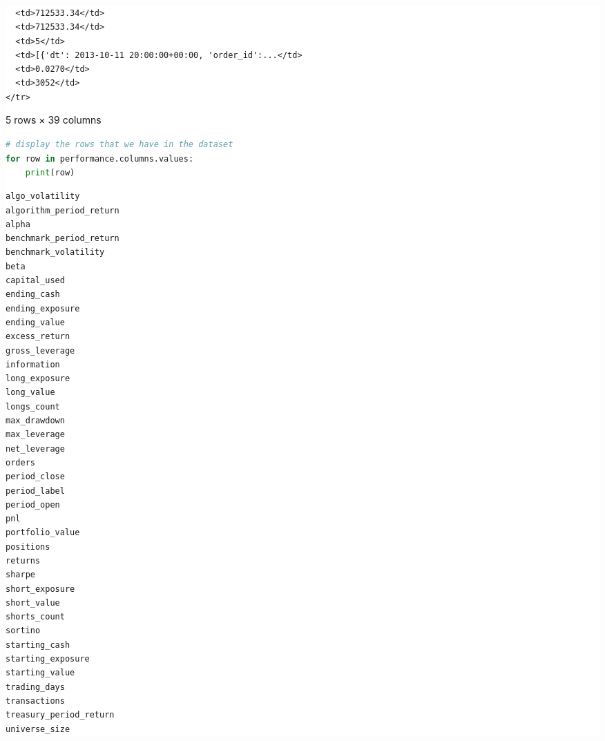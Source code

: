       <td>712533.34</td>
      <td>712533.34</td>
      <td>5</td>
      <td>[{'dt': 2013-10-11 20:00:00+00:00, 'order_id':...</td>
      <td>0.0270</td>
      <td>3052</td>
    </tr>
  </tbody>
</table>
<p>5 rows × 39 columns</p>
</div>




```python
# display the rows that we have in the dataset
for row in performance.columns.values:
    print(row)
```

    algo_volatility
    algorithm_period_return
    alpha
    benchmark_period_return
    benchmark_volatility
    beta
    capital_used
    ending_cash
    ending_exposure
    ending_value
    excess_return
    gross_leverage
    information
    long_exposure
    long_value
    longs_count
    max_drawdown
    max_leverage
    net_leverage
    orders
    period_close
    period_label
    period_open
    pnl
    portfolio_value
    positions
    returns
    sharpe
    short_exposure
    short_value
    shorts_count
    sortino
    starting_cash
    starting_exposure
    starting_value
    trading_days
    transactions
    treasury_period_return
    universe_size
